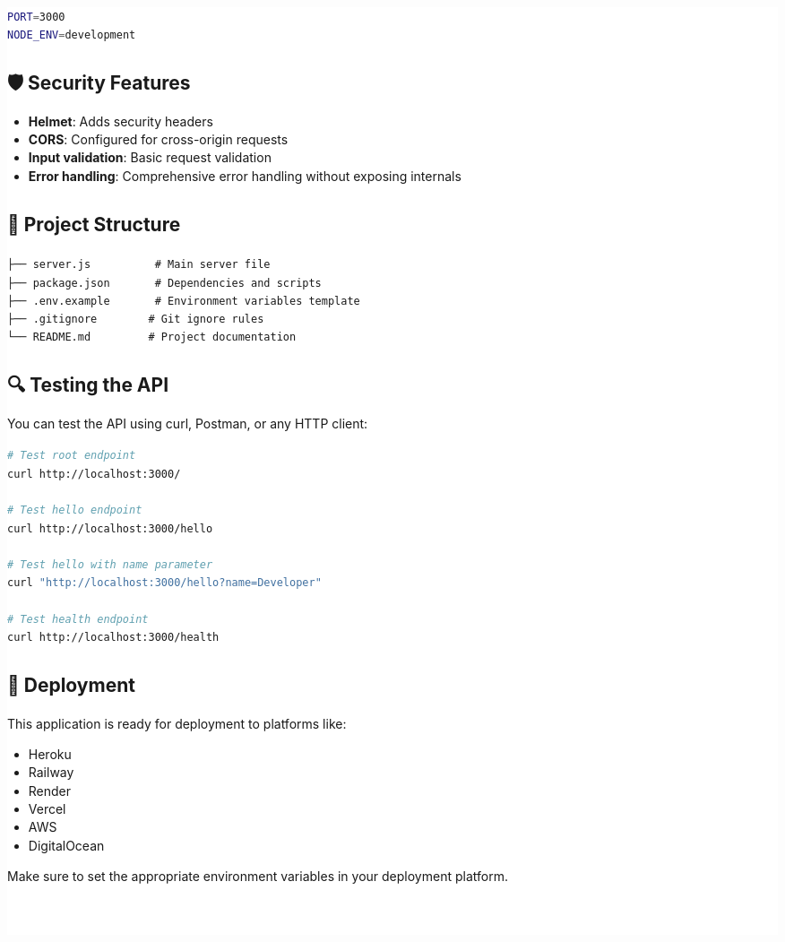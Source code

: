 ```bash
PORT=3000
NODE_ENV=development
```

## 🛡️ Security Features

- **Helmet**: Adds security headers
- **CORS**: Configured for cross-origin requests
- **Input validation**: Basic request validation
- **Error handling**: Comprehensive error handling without exposing internals

## 📝 Project Structure

```
├── server.js          # Main server file
├── package.json       # Dependencies and scripts
├── .env.example       # Environment variables template
├── .gitignore        # Git ignore rules
└── README.md         # Project documentation
```

## 🔍 Testing the API

You can test the API using curl, Postman, or any HTTP client:

```bash
# Test root endpoint
curl http://localhost:3000/

# Test hello endpoint
curl http://localhost:3000/hello

# Test hello with name parameter
curl "http://localhost:3000/hello?name=Developer"

# Test health endpoint
curl http://localhost:3000/health
```

## 🚀 Deployment

This application is ready for deployment to platforms like:
- Heroku
- Railway
- Render
- Vercel
- AWS
- DigitalOcean

Make sure to set the appropriate environment variables in your deployment platform.
```


